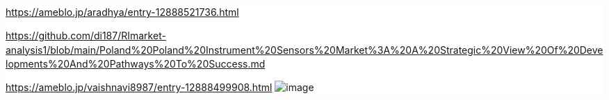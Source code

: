 <a href=https://ameblo.jp/aradhya/entry-12888521736.html>https://ameblo.jp/aradhya/entry-12888521736.html</a>

<a href=https://github.com/di187/RImarket-analysis1/blob/main/Poland%20Poland%20Instrument%20Sensors%20Market%3A%20A%20Strategic%20View%20Of%20Developments%20And%20Pathways%20To%20Success.md>https://github.com/di187/RImarket-analysis1/blob/main/Poland%20Poland%20Instrument%20Sensors%20Market%3A%20A%20Strategic%20View%20Of%20Developments%20And%20Pathways%20To%20Success.md</a>

<a href=https://ameblo.jp/vaishnavi8987/entry-12888499908.html>https://ameblo.jp/vaishnavi8987/entry-12888499908.html</a>
![image](https://github.com/user-attachments/assets/38cac3ff-939b-4e1b-9d2e-a0d8c5d50d8a)
